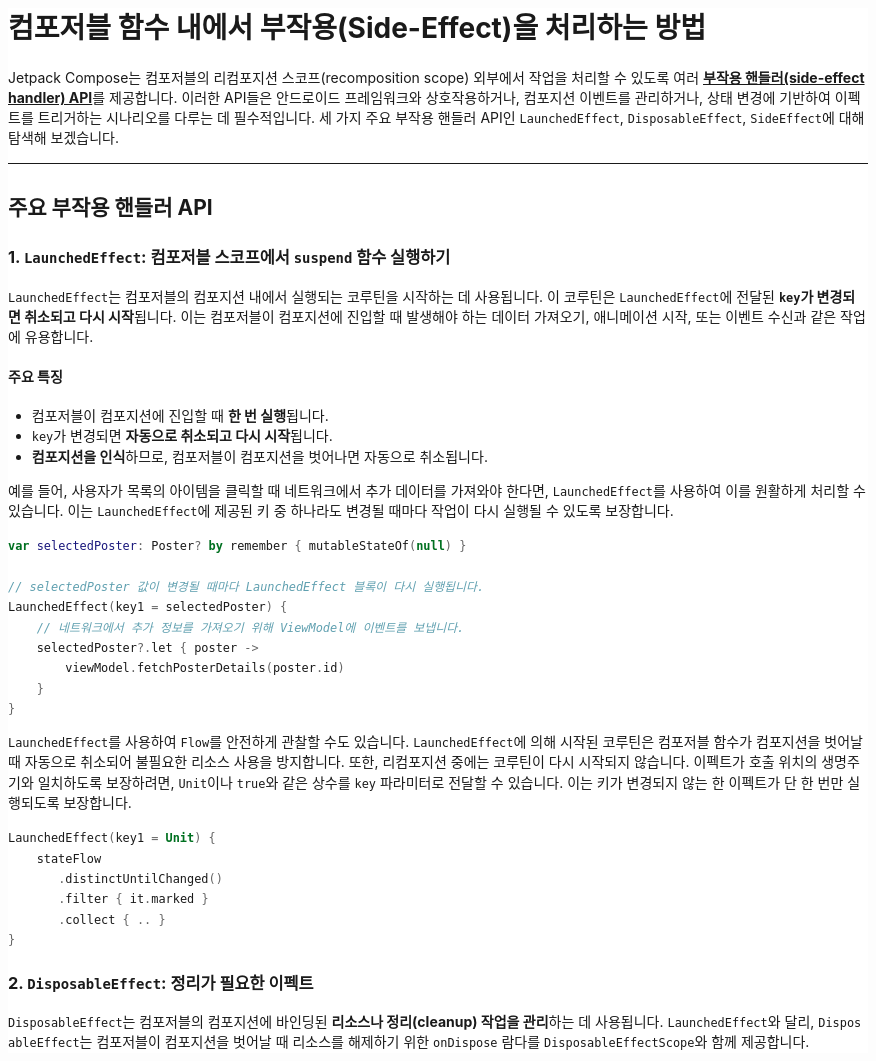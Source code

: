# 컴포저블 함수 내에서 부작용(Side-Effect)을 처리하는 방법

Jetpack Compose는 컴포저블의 리컴포지션 스코프(recomposition scope) 외부에서 작업을 처리할 수 있도록 여러 [**부작용 핸들러(side-effect handler) API**](https://developer.android.com/develop/ui/compose/side-effects)를 제공합니다. 이러한 API들은 안드로이드 프레임워크와 상호작용하거나, 컴포지션 이벤트를 관리하거나, 상태 변경에 기반하여 이펙트를 트리거하는 시나리오를 다루는 데 필수적입니다. 세 가지 주요 부작용 핸들러 API인 `LaunchedEffect`, `DisposableEffect`, `SideEffect`에 대해 탐색해 보겠습니다.

-----

## 주요 부작용 핸들러 API

### 1\. `LaunchedEffect`: 컴포저블 스코프에서 `suspend` 함수 실행하기

`LaunchedEffect`는 컴포저블의 컴포지션 내에서 실행되는 코루틴을 시작하는 데 사용됩니다. 이 코루틴은 `LaunchedEffect`에 전달된 **`key`가 변경되면 취소되고 다시 시작**됩니다. 이는 컴포저블이 컴포지션에 진입할 때 발생해야 하는 데이터 가져오기, 애니메이션 시작, 또는 이벤트 수신과 같은 작업에 유용합니다.

#### 주요 특징

  * 컴포저블이 컴포지션에 진입할 때 **한 번 실행**됩니다.
  * `key`가 변경되면 **자동으로 취소되고 다시 시작**됩니다.
  * **컴포지션을 인식**하므로, 컴포저블이 컴포지션을 벗어나면 자동으로 취소됩니다.

예를 들어, 사용자가 목록의 아이템을 클릭할 때 네트워크에서 추가 데이터를 가져와야 한다면, `LaunchedEffect`를 사용하여 이를 원활하게 처리할 수 있습니다. 이는 `LaunchedEffect`에 제공된 키 중 하나라도 변경될 때마다 작업이 다시 실행될 수 있도록 보장합니다.

```kotlin
var selectedPoster: Poster? by remember { mutableStateOf(null) }

// selectedPoster 값이 변경될 때마다 LaunchedEffect 블록이 다시 실행됩니다.
LaunchedEffect(key1 = selectedPoster) {
    // 네트워크에서 추가 정보를 가져오기 위해 ViewModel에 이벤트를 보냅니다.
    selectedPoster?.let { poster ->
        viewModel.fetchPosterDetails(poster.id)
    }
}
```

`LaunchedEffect`를 사용하여 `Flow`를 안전하게 관찰할 수도 있습니다. `LaunchedEffect`에 의해 시작된 코루틴은 컴포저블 함수가 컴포지션을 벗어날 때 자동으로 취소되어 불필요한 리소스 사용을 방지합니다. 또한, 리컴포지션 중에는 코루틴이 다시 시작되지 않습니다. 이펙트가 호출 위치의 생명주기와 일치하도록 보장하려면, `Unit`이나 `true`와 같은 상수를 `key` 파라미터로 전달할 수 있습니다. 이는 키가 변경되지 않는 한 이펙트가 단 한 번만 실행되도록 보장합니다.

```kotlin
LaunchedEffect(key1 = Unit) {
    stateFlow
       .distinctUntilChanged()
       .filter { it.marked }
       .collect { .. }
}
```

### 2\. `DisposableEffect`: 정리가 필요한 이펙트

`DisposableEffect`는 컴포저블의 컴포지션에 바인딩된 **리소스나 정리(cleanup) 작업을 관리**하는 데 사용됩니다. `LaunchedEffect`와 달리, `DisposableEffect`는 컴포저블이 컴포지션을 벗어날 때 리소스를 해제하기 위한 `onDispose` 람다를 `DisposableEffectScope`와 함께 제공합니다.
